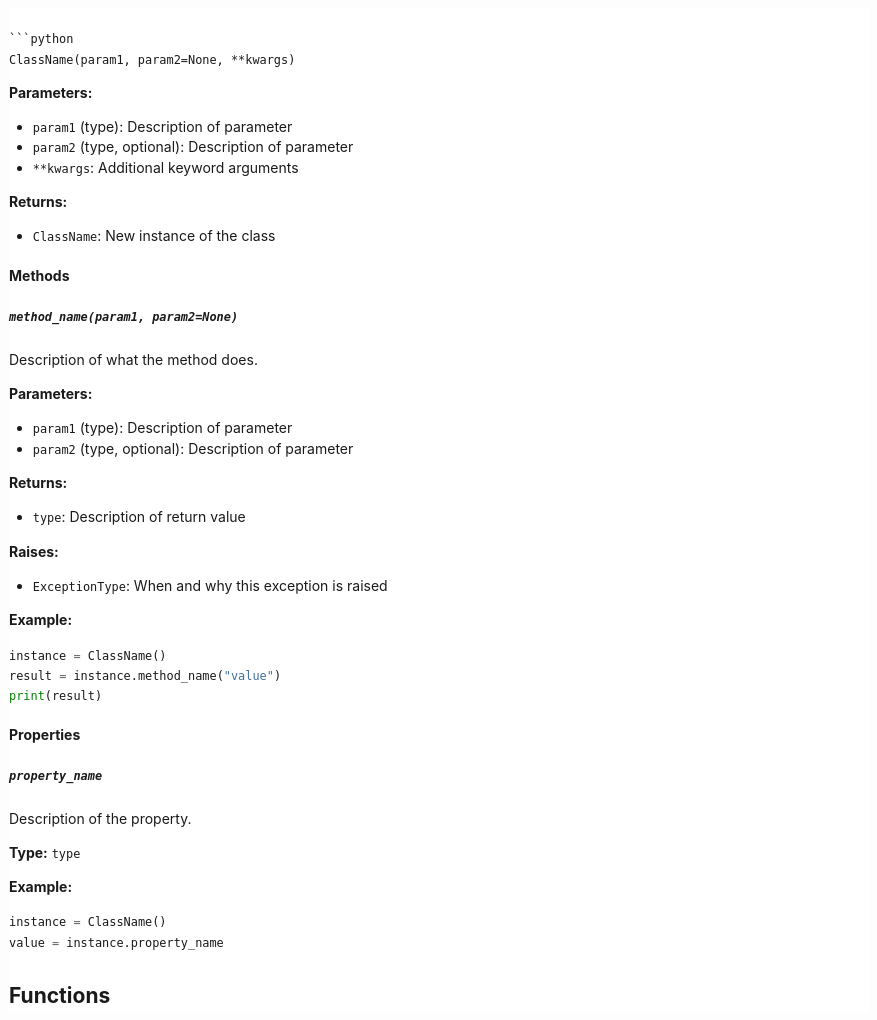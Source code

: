 ````

```python
ClassName(param1, param2=None, **kwargs)
````

**Parameters:**

- `param1` (type): Description of parameter
- `param2` (type, optional): Description of parameter
- `**kwargs`: Additional keyword arguments

**Returns:**

- `ClassName`: New instance of the class

#### Methods

##### `method_name(param1, param2=None)`

Description of what the method does.

**Parameters:**

- `param1` (type): Description of parameter
- `param2` (type, optional): Description of parameter

**Returns:**

- `type`: Description of return value

**Raises:**

- `ExceptionType`: When and why this exception is raised

**Example:**

```python
instance = ClassName()
result = instance.method_name("value")
print(result)
```

#### Properties

##### `property_name`

Description of the property.

**Type:** `type`

**Example:**

```python
instance = ClassName()
value = instance.property_name
```

## Functions
